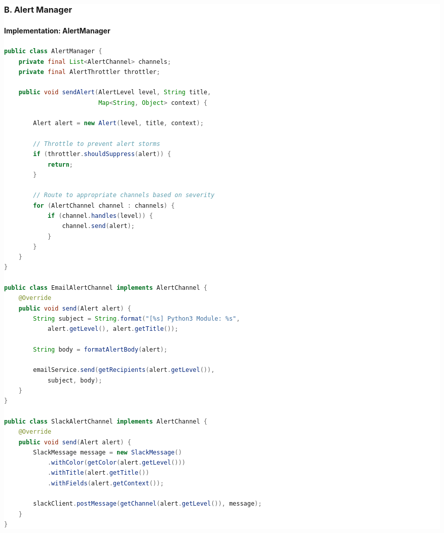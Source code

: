 ### B. Alert Manager

#### Implementation: AlertManager
```java
public class AlertManager {
    private final List<AlertChannel> channels;
    private final AlertThrottler throttler;

    public void sendAlert(AlertLevel level, String title,
                          Map<String, Object> context) {

        Alert alert = new Alert(level, title, context);

        // Throttle to prevent alert storms
        if (throttler.shouldSuppress(alert)) {
            return;
        }

        // Route to appropriate channels based on severity
        for (AlertChannel channel : channels) {
            if (channel.handles(level)) {
                channel.send(alert);
            }
        }
    }
}

public class EmailAlertChannel implements AlertChannel {
    @Override
    public void send(Alert alert) {
        String subject = String.format("[%s] Python3 Module: %s",
            alert.getLevel(), alert.getTitle());

        String body = formatAlertBody(alert);

        emailService.send(getRecipients(alert.getLevel()),
            subject, body);
    }
}

public class SlackAlertChannel implements AlertChannel {
    @Override
    public void send(Alert alert) {
        SlackMessage message = new SlackMessage()
            .withColor(getColor(alert.getLevel()))
            .withTitle(alert.getTitle())
            .withFields(alert.getContext());

        slackClient.postMessage(getChannel(alert.getLevel()), message);
    }
}
```
